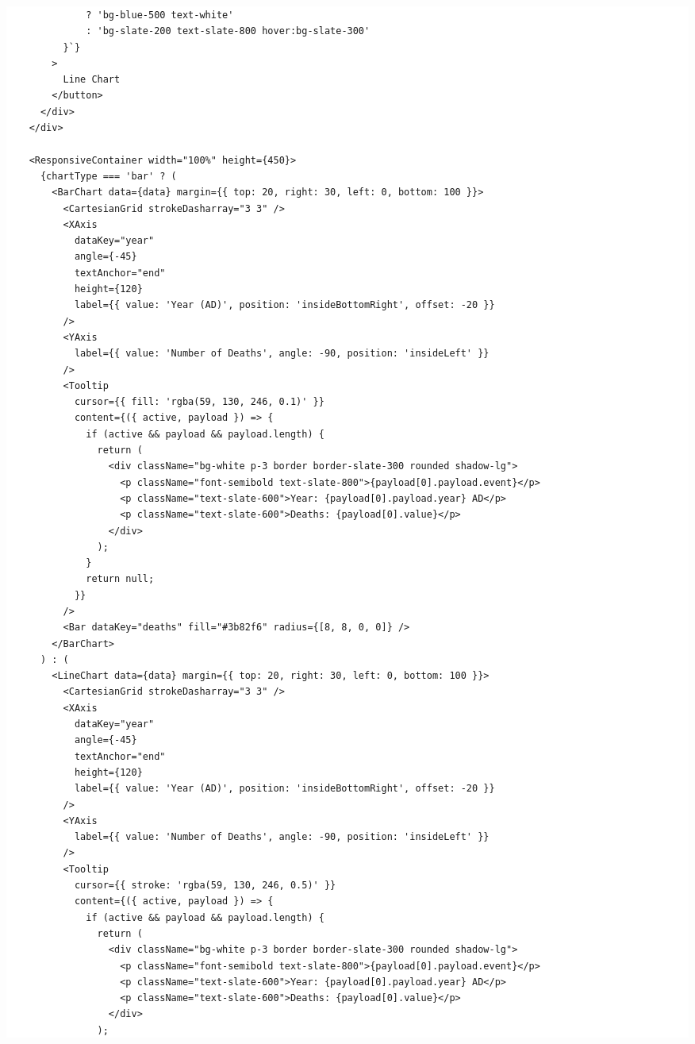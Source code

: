                   ? 'bg-blue-500 text-white'
                  : 'bg-slate-200 text-slate-800 hover:bg-slate-300'
              }`}
            >
              Line Chart
            </button>
          </div>
        </div>
        
        <ResponsiveContainer width="100%" height={450}>
          {chartType === 'bar' ? (
            <BarChart data={data} margin={{ top: 20, right: 30, left: 0, bottom: 100 }}>
              <CartesianGrid strokeDasharray="3 3" />
              <XAxis 
                dataKey="year" 
                angle={-45}
                textAnchor="end"
                height={120}
                label={{ value: 'Year (AD)', position: 'insideBottomRight', offset: -20 }}
              />
              <YAxis 
                label={{ value: 'Number of Deaths', angle: -90, position: 'insideLeft' }}
              />
              <Tooltip 
                cursor={{ fill: 'rgba(59, 130, 246, 0.1)' }}
                content={({ active, payload }) => {
                  if (active && payload && payload.length) {
                    return (
                      <div className="bg-white p-3 border border-slate-300 rounded shadow-lg">
                        <p className="font-semibold text-slate-800">{payload[0].payload.event}</p>
                        <p className="text-slate-600">Year: {payload[0].payload.year} AD</p>
                        <p className="text-slate-600">Deaths: {payload[0].value}</p>
                      </div>
                    );
                  }
                  return null;
                }}
              />
              <Bar dataKey="deaths" fill="#3b82f6" radius={[8, 8, 0, 0]} />
            </BarChart>
          ) : (
            <LineChart data={data} margin={{ top: 20, right: 30, left: 0, bottom: 100 }}>
              <CartesianGrid strokeDasharray="3 3" />
              <XAxis 
                dataKey="year" 
                angle={-45}
                textAnchor="end"
                height={120}
                label={{ value: 'Year (AD)', position: 'insideBottomRight', offset: -20 }}
              />
              <YAxis 
                label={{ value: 'Number of Deaths', angle: -90, position: 'insideLeft' }}
              />
              <Tooltip 
                cursor={{ stroke: 'rgba(59, 130, 246, 0.5)' }}
                content={({ active, payload }) => {
                  if (active && payload && payload.length) {
                    return (
                      <div className="bg-white p-3 border border-slate-300 rounded shadow-lg">
                        <p className="font-semibold text-slate-800">{payload[0].payload.event}</p>
                        <p className="text-slate-600">Year: {payload[0].payload.year} AD</p>
                        <p className="text-slate-600">Deaths: {payload[0].value}</p>
                      </div>
                    );